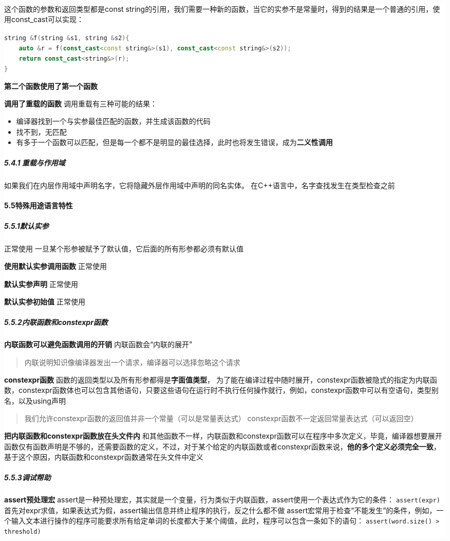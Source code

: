 这个函数的参数和返回类型都是const string的引用，我们需要一种新的函数，当它的实参不是常量时，得到的结果是一个普通的引用，使用const_cast可以实现：
								
```cpp
string &f(string &s1, string &s2){
	auto &r = f(const_cast<const string&>(s1), const_cast<const string&>(s2));
	return const_cast<string&>(r);
}

```
**第二个函数使用了第一个函数**

**调用了重载的函数**
调用重载有三种可能的结果：
* 编译器找到一个与实参最佳匹配的函数，并生成该函数的代码
* 找不到，无匹配
* 有多于一个函数可以匹配，但是每一个都不是明显的最佳选择，此时也将发生错误，成为**二义性调用**

##### 5.4.1 重载与作用域
如果我们在内层作用域中声明名字，它将隐藏外层作用域中声明的同名实体。
在C++语言中，名字查找发生在类型检查之前

#### 5.5特殊用途语言特性
##### 5.5.1默认实参
正常使用
一旦某个形参被赋予了默认值，它后面的所有形参都必须有默认值

**使用默认实参调用函数**
正常使用

**默认实参声明**
正常使用

**默认实参初始值**
正常使用

##### 5.5.2内联函数和constexpr函数
**内联函数可以避免函数调用的开销**
内联函数会“内联的展开”
> 内联说明知识像编译器发出一个请求，编译器可以选择忽略这个请求

**constexpr函数**
函数的返回类型以及所有形参都得是**字面值类型**，
为了能在编译过程中随时展开，constexpr函数被隐式的指定为内联函数，constexpr函数体也可以包含其他语句，只要这些语句在运行时不执行任何操作就行，例如，constexpr函数中可以有空语句，类型别名，以及using声明

> 我们允许constexpr函数的返回值并非一个常量（可以是常量表达式）
> constexpr函数不一定返回常量表达式（可以返回空）

**把内联函数和constexpr函数放在头文件内**
和其他函数不一样，内联函数和constexpr函数可以在程序中多次定义，毕竟，编译器想要展开函数仅有函数声明是不够的，还需要函数的定义，不过，对于某个给定的内联函数或者constexpr函数来说，**他的多个定义必须完全一致**，基于这个原因，内联函数和constexpr函数通常在头文件中定义

##### 5.5.3调试帮助
**assert预处理宏**
assert是一种预处理宏，其实就是一个变量，行为类似于内联函数，assert使用一个表达式作为它的条件：
`assert(expr)`
首先对expr求值，如果表达式为假，assert输出信息并终止程序的执行，反之什么都不做
assert宏常用于检查“不能发生”的条件，例如，一个输入文本进行操作的程序可能要求所有给定单词的长度都大于某个阈值，此时，程序可以包含一条如下的语句：
`assert(word.size() > threshold)`
